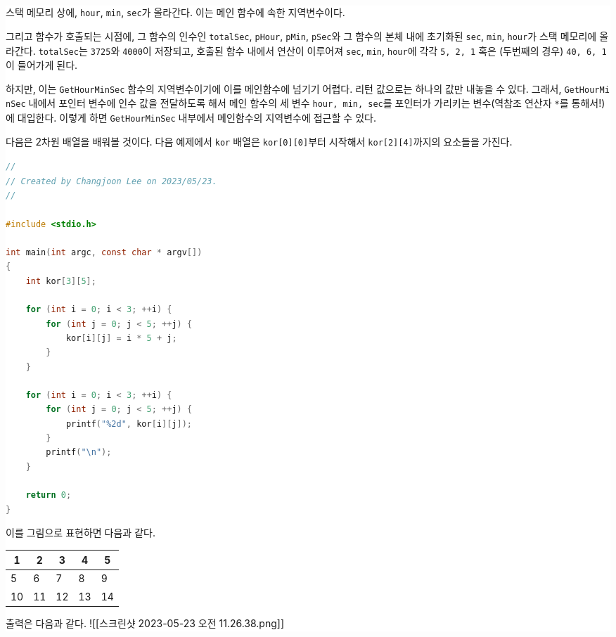 스택 메모리 상에, `hour`, `min`, `sec`가 올라간다.
이는 메인 함수에 속한 지역변수이다.

그리고 함수가 호출되는 시점에, 그 함수의 인수인 `totalSec`, `pHour`, `pMin`, `pSec`와 그 함수의 본체 내에 초기화된 `sec`, `min`, `hour`가 스택 메모리에 올라간다.
`totalSec`는 `3725`와 `4000`이 저장되고, 호출된 함수 내에서 연산이 이루어져 `sec`, `min`, `hour`에 각각 `5, 2, 1` 혹은 (두번째의 경우) `40, 6, 1`이 들어가게 된다.

하지만, 이는 `GetHourMinSec` 함수의 지역변수이기에 이를 메인함수에 넘기기 어렵다.
리턴 값으로는 하나의 값만 내놓을 수 있다.
그래서, `GetHourMinSec` 내에서 포인터 변수에 인수 값을 전달하도록 해서 메인 함수의 세 변수 `hour, min, sec`를 포인터가 가리키는 변수(역참조 연산자 `*`를 통해서!)에 대입한다.
이렇게 하면 `GetHourMinSec` 내부에서 메인함수의 지역변수에 접근할 수 있다.

다음은 2차원 배열을 배워볼 것이다.
다음 예제에서 `kor` 배열은 `kor[0][0]`부터 시작해서 `kor[2][4]`까지의 요소들을 가진다.
```c
//  
// Created by Changjoon Lee on 2023/05/23.  
//  
  
#include <stdio.h>  
  
int main(int argc, const char * argv[])  
{  
	int kor[3][5];  
	  
	for (int i = 0; i < 3; ++i) {  
		for (int j = 0; j < 5; ++j) {  
			kor[i][j] = i * 5 + j;  
		}  
	}  
	  
	for (int i = 0; i < 3; ++i) {  
		for (int j = 0; j < 5; ++j) {  
			printf("%2d", kor[i][j]);  
		}  
		printf("\n");  
	}  
	  
	return 0;  
}
```

이를 그림으로 표현하면 다음과 같다.

| 1   | 2   | 3   | 4   | 5   |
| --- | --- | --- | --- | --- |
| 5   | 6   | 7   | 8   | 9   |
| 10  | 11  | 12  | 13  | 14  | 

출력은 다음과 같다.
![[스크린샷 2023-05-23 오전 11.26.38.png]]
